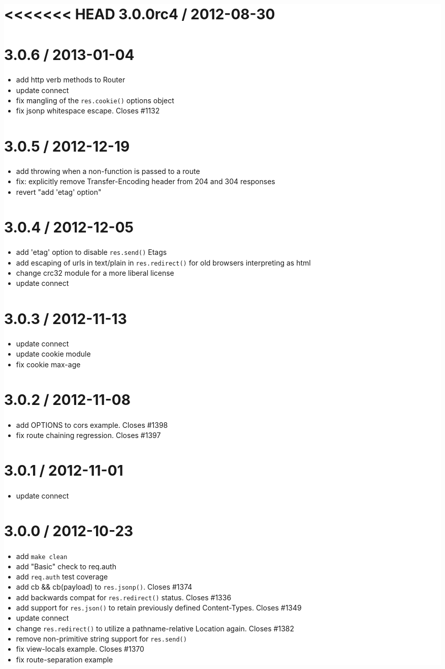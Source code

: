
<<<<<<< HEAD
3.0.0rc4 / 2012-08-30 
=======
3.0.6 / 2013-01-04
==================

  * add http verb methods to Router
  * update connect
  * fix mangling of the `res.cookie()` options object
  * fix jsonp whitespace escape. Closes #1132

3.0.5 / 2012-12-19
==================

  * add throwing when a non-function is passed to a route
  * fix: explicitly remove Transfer-Encoding header from 204 and 304 responses
  * revert "add 'etag' option"

3.0.4 / 2012-12-05
==================

  * add 'etag' option to disable `res.send()` Etags
  * add escaping of urls in text/plain in `res.redirect()`
    for old browsers interpreting as html
  * change crc32 module for a more liberal license
  * update connect

3.0.3 / 2012-11-13
==================

  * update connect
  * update cookie module
  * fix cookie max-age

3.0.2 / 2012-11-08
==================

  * add OPTIONS to cors example. Closes #1398
  * fix route chaining regression. Closes #1397

3.0.1 / 2012-11-01
==================

  * update connect

3.0.0 / 2012-10-23
==================

  * add `make clean`
  * add "Basic" check to req.auth
  * add `req.auth` test coverage
  * add cb && cb(payload) to `res.jsonp()`. Closes #1374
  * add backwards compat for `res.redirect()` status. Closes #1336
  * add support for `res.json()` to retain previously defined Content-Types. Closes #1349
  * update connect
  * change `res.redirect()` to utilize a pathname-relative Location again. Closes #1382
  * remove non-primitive string support for `res.send()`
  * fix view-locals example. Closes #1370
  * fix route-separation example
